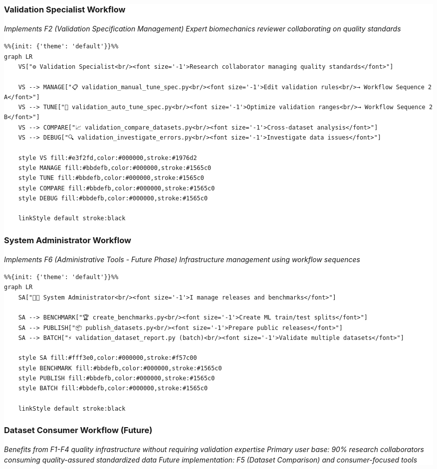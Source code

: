 ### Validation Specialist Workflow  
*Implements F2 (Validation Specification Management)*
*Expert biomechanics reviewer collaborating on quality standards*

```mermaid
%%{init: {'theme': 'default'}}%%
graph LR
    VS["⚙️ Validation Specialist<br/><font size='-1'>Research collaborator managing quality standards</font>"]
    
    VS --> MANAGE["📋 validation_manual_tune_spec.py<br/><font size='-1'>Edit validation rules<br/>→ Workflow Sequence 2A</font>"]
    VS --> TUNE["🎯 validation_auto_tune_spec.py<br/><font size='-1'>Optimize validation ranges<br/>→ Workflow Sequence 2B</font>"]
    VS --> COMPARE["📈 validation_compare_datasets.py<br/><font size='-1'>Cross-dataset analysis</font>"]
    VS --> DEBUG["🔍 validation_investigate_errors.py<br/><font size='-1'>Investigate data issues</font>"]
    
    style VS fill:#e3f2fd,color:#000000,stroke:#1976d2
    style MANAGE fill:#bbdefb,color:#000000,stroke:#1565c0
    style TUNE fill:#bbdefb,color:#000000,stroke:#1565c0
    style COMPARE fill:#bbdefb,color:#000000,stroke:#1565c0
    style DEBUG fill:#bbdefb,color:#000000,stroke:#1565c0
    
    linkStyle default stroke:black
```

### System Administrator Workflow
*Implements F6 (Administrative Tools - Future Phase)*
*Infrastructure management using workflow sequences*

```mermaid
%%{init: {'theme': 'default'}}%%
graph LR
    SA["👨‍💼 System Administrator<br/><font size='-1'>I manage releases and benchmarks</font>"]
    
    SA --> BENCHMARK["🏆 create_benchmarks.py<br/><font size='-1'>Create ML train/test splits</font>"]
    SA --> PUBLISH["📦 publish_datasets.py<br/><font size='-1'>Prepare public releases</font>"]
    SA --> BATCH["⚡ validation_dataset_report.py (batch)<br/><font size='-1'>Validate multiple datasets</font>"]
    
    style SA fill:#fff3e0,color:#000000,stroke:#f57c00
    style BENCHMARK fill:#bbdefb,color:#000000,stroke:#1565c0
    style PUBLISH fill:#bbdefb,color:#000000,stroke:#1565c0
    style BATCH fill:#bbdefb,color:#000000,stroke:#1565c0
    
    linkStyle default stroke:black
```

### Dataset Consumer Workflow (Future)
*Benefits from F1-F4 quality infrastructure without requiring validation expertise*
*Primary user base: 90% research collaborators consuming quality-assured standardized data*
*Future implementation: F5 (Dataset Comparison) and consumer-focused tools*
